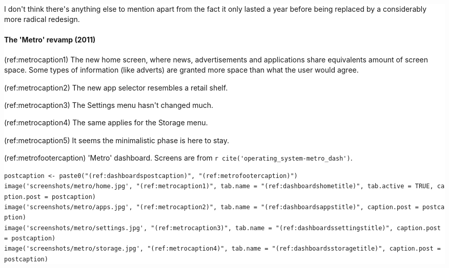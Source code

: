 I don't think there's anything else to mention apart from the fact it only lasted a year before being replaced by a considerably more radical redesign.

#### The 'Metro' revamp (2011)

(ref:metrocaption1) The new home screen, where news, advertisements and applications share equivalents amount of screen space. Some types of information (like adverts) are granted more space than what the user would agree.

(ref:metrocaption2) The new app selector resembles a retail shelf.

(ref:metrocaption3) The Settings menu hasn't changed much.

(ref:metrocaption4) The same applies for the Storage menu.

(ref:metrocaption5) It seems the minimalistic phase is here to stay.

(ref:metrofootercaption) 'Metro' dashboard. Screens are from `r cite('operating_system-metro_dash')`.

```{r fig.cap=c(paste0("(ref:metrocaption1)", postcaption), paste0("(ref:metrocaption2)", postcaption), paste0("(ref:metrocaption3)", postcaption), paste0("(ref:metrocaption4)", postcaption), paste0("(ref:metrocaption5)", postcaption)), fig.align="center", tab.nested=TRUE, tab.figure=TRUE, centered=TRUE}
postcaption <- paste0("(ref:dashboardspostcaption)", "(ref:metrofootercaption)")
image('screenshots/metro/home.jpg', "(ref:metrocaption1)", tab.name = "(ref:dashboardshometitle)", tab.active = TRUE, caption.post = postcaption)
image('screenshots/metro/apps.jpg', "(ref:metrocaption2)", tab.name = "(ref:dashboardsappstitle)", caption.post = postcaption)
image('screenshots/metro/settings.jpg', "(ref:metrocaption3)", tab.name = "(ref:dashboardssettingstitle)", caption.post = postcaption)
image('screenshots/metro/storage.jpg', "(ref:metrocaption4)", tab.name = "(ref:dashboardsstoragetitle)", caption.post = postcaption)
